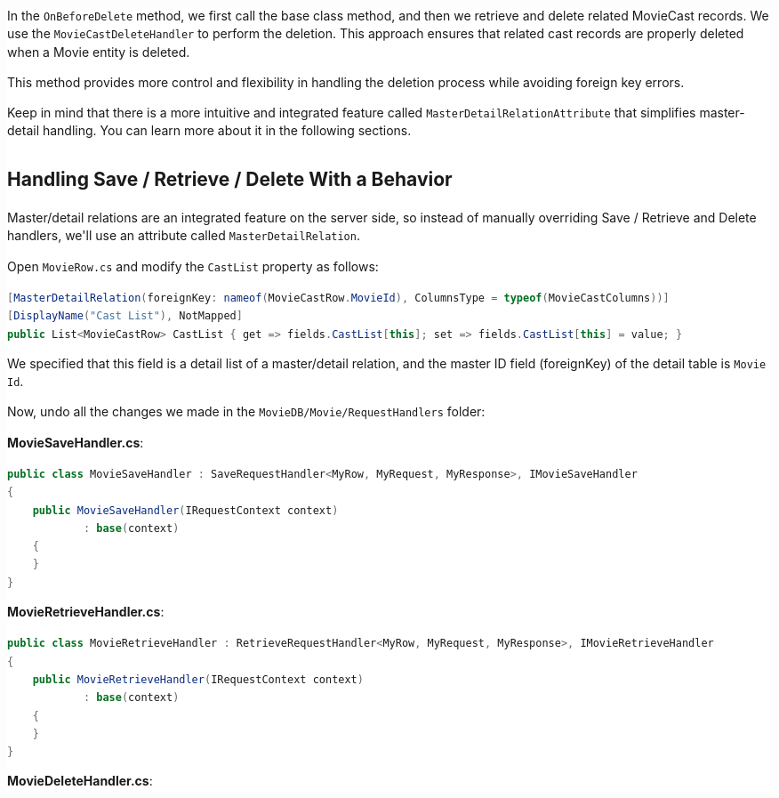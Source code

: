 In the `OnBeforeDelete` method, we first call the base class method, and then we retrieve and delete related MovieCast records. We use the `MovieCastDeleteHandler` to perform the deletion. This approach ensures that related cast records are properly deleted when a Movie entity is deleted.

This method provides more control and flexibility in handling the deletion process while avoiding foreign key errors.

Keep in mind that there is a more intuitive and integrated feature called `MasterDetailRelationAttribute` that simplifies master-detail handling. You can learn more about it in the following sections.

## Handling Save / Retrieve / Delete With a Behavior

Master/detail relations are an integrated feature on the server side, so instead of manually overriding Save / Retrieve and Delete handlers, we'll use an attribute called `MasterDetailRelation`.

Open `MovieRow.cs` and modify the `CastList` property as follows:

```csharp
[MasterDetailRelation(foreignKey: nameof(MovieCastRow.MovieId), ColumnsType = typeof(MovieCastColumns))]
[DisplayName("Cast List"), NotMapped]
public List<MovieCastRow> CastList { get => fields.CastList[this]; set => fields.CastList[this] = value; }
```

We specified that this field is a detail list of a master/detail relation, and the master ID field (foreignKey) of the detail table is `MovieId`.

Now, undo all the changes we made in the `MovieDB/Movie/RequestHandlers` folder:

**MovieSaveHandler.cs**:

```csharp
public class MovieSaveHandler : SaveRequestHandler<MyRow, MyRequest, MyResponse>, IMovieSaveHandler
{
    public MovieSaveHandler(IRequestContext context)
            : base(context)
    {
    }
}
```

**MovieRetrieveHandler.cs**:

```csharp
public class MovieRetrieveHandler : RetrieveRequestHandler<MyRow, MyRequest, MyResponse>, IMovieRetrieveHandler
{
    public MovieRetrieveHandler(IRequestContext context)
            : base(context)
    {
    }
}
```

**MovieDeleteHandler.cs**:

